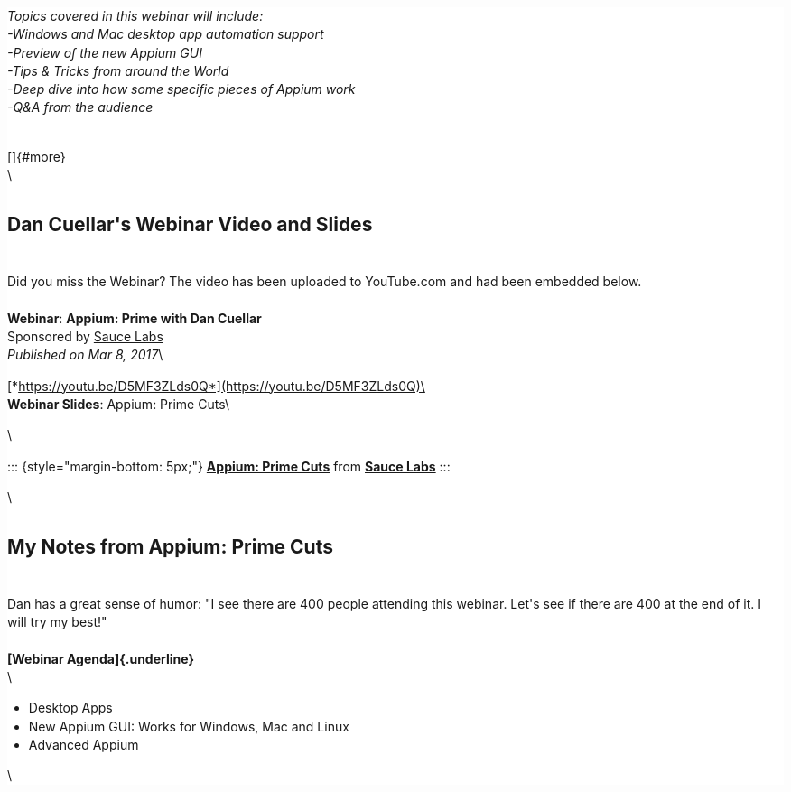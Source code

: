*Topics covered in this webinar will include:\
-Windows and Mac desktop app automation support\
-Preview of the new Appium GUI\
-Tips & Tricks from around the World\
-Deep dive into how some specific pieces of Appium work\
-Q&A from the audience*

</div>

\
[]{#more}\
\

Dan Cuellar\'s Webinar Video and Slides
---------------------------------------

\
Did you miss the Webinar? The video has been uploaded to YouTube.com and
had been embedded below.\
\
**Webinar**: **Appium: Prime with Dan Cuellar**\
Sponsored by [Sauce Labs](https://saucelabs.com/)\
*Published on Mar 8, 2017*\

[*https://youtu.be/D5MF3ZLds0Q*](https://youtu.be/D5MF3ZLds0Q)\
\
**Webinar Slides**: Appium: Prime Cuts\

<div>

\

::: {style="margin-bottom: 5px;"}
**[Appium: Prime
Cuts](https://www.slideshare.net/saucelabs/appium-prime-cuts-webinar "Appium: Prime Cuts")**
from **[Sauce Labs](https://www.slideshare.net/saucelabs)**
:::

\

My Notes from Appium: Prime Cuts
--------------------------------

\
Dan has a great sense of humor: \"I see there are 400 people attending
this webinar. Let\'s see if there are 400 at the end of it. I will try
my best!\"\
\
**[Webinar Agenda]{.underline}**\
\

-   Desktop Apps
-   New Appium GUI: Works for Windows, Mac and Linux
-   Advanced Appium

\
